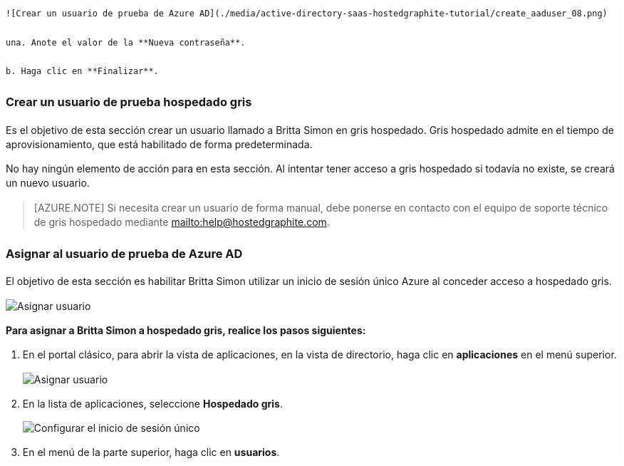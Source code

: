     ![Crear un usuario de prueba de Azure AD](./media/active-directory-saas-hostedgraphite-tutorial/create_aaduser_08.png)

    una. Anote el valor de la **Nueva contraseña**.

    b. Haga clic en **Finalizar**.   



### <a name="creating-a-hosted-graphite-test-user"></a>Crear un usuario de prueba hospedado gris

Es el objetivo de esta sección crear un usuario llamado a Britta Simon en gris hospedado. Gris hospedado admite en el tiempo de aprovisionamiento, que está habilitado de forma predeterminada.

No hay ningún elemento de acción para en esta sección. Al intentar tener acceso a gris hospedado si todavía no existe, se creará un nuevo usuario.

> [AZURE.NOTE] Si necesita crear un usuario de forma manual, debe ponerse en contacto con el equipo de soporte técnico de gris hospedado mediante <mailto:help@hostedgraphite.com>.


### <a name="assigning-the-azure-ad-test-user"></a>Asignar al usuario de prueba de Azure AD

El objetivo de esta sección es habilitar Britta Simon utilizar un inicio de sesión único Azure al conceder acceso a hospedado gris.
    
![Asignar usuario][200]

**Para asignar a Britta Simon a hospedado gris, realice los pasos siguientes:**

1. En el portal clásico, para abrir la vista de aplicaciones, en la vista de directorio, haga clic en **aplicaciones** en el menú superior.
    
    ![Asignar usuario][201]

2. En la lista de aplicaciones, seleccione **Hospedado gris**.
    
    ![Configurar el inicio de sesión único](./media/active-directory-saas-hostedgraphite-tutorial/tutorial_hostedgraphite_50.png)

1. En el menú de la parte superior, haga clic en **usuarios**.
    

[1]: ./media/active-directory-saas-hostedgraphite-tutorial/tutorial_general_01.png
[2]: ./media/active-directory-saas-hostedgraphite-tutorial/tutorial_general_02.png
[3]: ./media/active-directory-saas-hostedgraphite-tutorial/tutorial_general_03.png
[4]: ./media/active-directory-saas-hostedgraphite-tutorial/tutorial_general_04.png
[6]: ./media/active-directory-saas-hostedgraphite-tutorial/tutorial_general_05.png
[10]: ./media/active-directory-saas-hostedgraphite-tutorial/tutorial_general_06.png
[11]: ./media/active-directory-saas-hostedgraphite-tutorial/tutorial_general_07.png
[20]: ./media/active-directory-saas-hostedgraphite-tutorial/tutorial_general_100.png
[200]: ./media/active-directory-saas-hostedgraphite-tutorial/tutorial_general_200.png
[201]: ./media/active-directory-saas-hostedgraphite-tutorial/tutorial_general_201.png
[203]: ./media/active-directory-saas-hostedgraphite-tutorial/tutorial_general_203.png
[204]: ./media/active-directory-saas-hostedgraphite-tutorial/tutorial_general_204.png
[205]: ./media/active-directory-saas-hostedgraphite-tutorial/tutorial_general_205.png